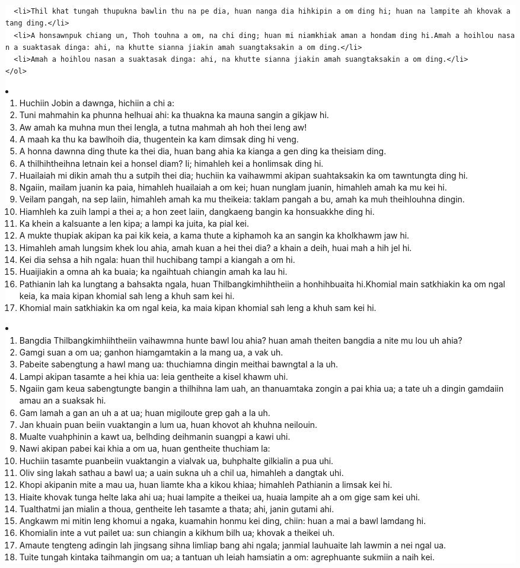      <li>Thil khat tungah thupukna bawlin thu na pe dia, huan nanga dia hihkipin a om ding hi; huan na lampite ah khovak a tang ding.</li>
      <li>A honsawnpuk chiang un, Thoh touhna a om, na chi ding; huan mi niamkhiak aman a hondam ding hi.Amah a hoihlou nasan a suaktasak dinga: ahi, na khutte sianna jiakin amah suangtaksakin a om ding.</li>
      <li>Amah a hoihlou nasan a suaktasak dinga: ahi, na khutte sianna jiakin amah suangtaksakin a om ding.</li>
    </ol>
  </li>
  <li>
    <ol>
      <li>Huchiin Jobin a dawnga, hichiin a chi a:</li>
      <li>Tuni mahmahin ka phunna helhuai ahi: ka thuakna ka mauna sangin a gikjaw hi.</li>
      <li>Aw amah ka muhna mun thei lengla, a tutna mahmah ah hoh thei leng aw!</li>
      <li>A maah ka thu ka bawlhoih dia, thugentein ka kam dimsak ding hi veng.</li>
      <li>A honna dawnna ding thute ka thei dia, huan bang ahia ka kianga a gen ding ka theisiam ding.</li>
      <li>A thilhihtheihna letnain kei a honsel diam? Ii; himahleh kei a honlimsak ding hi.</li>
      <li>Huailaiah mi dikin amah thu a sutpih thei dia; huchiin ka vaihawmmi akipan suahtaksakin ka om tawntungta ding hi.</li>
      <li>Ngaiin, mailam juanin ka paia, himahleh huailaiah a om kei; huan nunglam juanin, himahleh amah ka mu kei hi.</li>
      <li>Veilam pangah, na sep laiin, himahleh amah ka mu theikeia: taklam pangah a bu, amah ka muh theihlouhna dingin.</li>
      <li>Hiamhleh ka zuih lampi a thei a; a hon zeet laiin, dangkaeng bangin ka honsuakkhe ding hi.</li>
      <li>Ka khein a kalsuante a len kipa; a lampi ka juita, ka pial kei.</li>
      <li>A mukte thupiak akipan ka pai kik keia, a kama thute a kiphamoh ka an sangin ka kholkhawm jaw hi.</li>
      <li>Himahleh amah lungsim khek lou ahia, amah kuan a hei thei dia? a khain a deih, huai mah a hih jel hi.</li>
      <li>Kei dia sehsa a hih ngala: huan thil huchibang tampi a kiangah a om hi.</li>
      <li>Huaijiakin a omna ah ka buaia; ka ngaihtuah chiangin amah ka lau hi.</li>
      <li>Pathianin lah ka lungtang a bahsakta ngala, huan Thilbangkimhihtheiin a honhihbuaita hi.Khomial main satkhiakin ka om ngal keia, ka maia kipan khomial sah leng a khuh sam kei hi.</li>
      <li>Khomial main satkhiakin ka om ngal keia, ka maia kipan khomial sah leng a khuh sam kei hi.</li>
    </ol>
  </li>
  <li>
    <ol>
      <li>Bangdia Thilbangkimhiihtheiin vaihawmna hunte bawl lou ahia? huan amah theiten bangdia a nite mu lou uh ahia?</li>
      <li>Gamgi suan a om ua; ganhon hiamgamtakin a la mang ua, a vak uh.</li>
      <li>Pabeite sabengtung a hawl mang ua: thuchiamna dingin meithai bawngtal a la uh.</li>
      <li>Lampi akipan tasamte a hei khia ua: leia gentheite a kisel khawm uhi.</li>
      <li>Ngaiin gam keua sabengtungte bangin a thilhihna lam uah, an thanuamtaka zongin a pai khia ua; a tate uh a dingin gamdaiin amau an a suaksak hi.</li>
      <li>Gam lamah a gan an uh a at ua; huan migiloute grep gah a la uh.</li>
      <li>Jan khuain puan beiin vuaktangin a lum ua, huan khovot ah khuhna neilouin.</li>
      <li>Mualte vuahphinin a kawt ua, belhding deihmanin suangpi a kawi uhi.</li>
      <li>Nawi akipan pabei kai khia a om ua, huan gentheite thuchiam la:</li>
      <li>Huchiin tasamte puanbeiin vuaktangin a vialvak ua, buhphalte gilkialin a pua uhi.</li>
      <li>Oliv sing lakah sathau a bawl ua; a uain sukna uh a chil ua, himahleh a dangtak uhi.</li>
      <li>Khopi akipanin mite a mau ua, huan liamte kha a kikou khiaa; himahleh Pathianin a limsak kei hi.</li>
      <li>Hiaite khovak tunga helte laka ahi ua; huai lampite a theikei ua, huaia lampite ah a om gige sam kei uhi.</li>
      <li>Tualthatmi jan mialin a thoua, gentheite leh tasamte a thata; ahi, janin gutami ahi.</li>
      <li>Angkawm mi mitin leng khomui a ngaka, kuamahin honmu kei ding, chiin: huan a mai a bawl lamdang hi.</li>
      <li>Khomialin inte a vut pailet ua: sun chiangin a kikhum bilh ua; khovak a theikei uh.</li>
      <li>Amaute tengteng adingin lah jingsang sihna limliap bang ahi ngala; janmial lauhuaite lah lawmin a nei ngal ua.</li>
      <li>Tuite tungah kintaka taihmangin om ua; a tantuan uh leiah hamsiatin a om: agrephuante sukmiin a naih kei.</li>